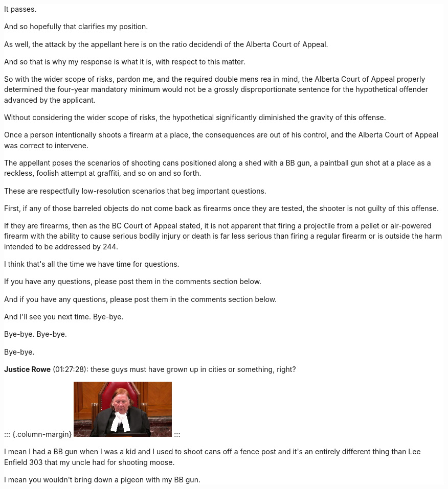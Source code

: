 It passes.

And so hopefully that clarifies my position.

As well, the attack by the appellant here is on the ratio decidendi of the Alberta Court of Appeal.

And so that is why my response is what it is, with respect to this matter.

So with the wider scope of risks, pardon me, and the required double mens rea in mind, the Alberta Court of Appeal properly determined the four-year mandatory minimum would not be a grossly disproportionate sentence for the hypothetical offender advanced by the applicant.

Without considering the wider scope of risks, the hypothetical significantly diminished the gravity of this offense.

Once a person intentionally shoots a firearm at a place, the consequences are out of his control, and the Alberta Court of Appeal was correct to intervene.

The appellant poses the scenarios of shooting cans positioned along a shed with a BB gun, a paintball gun shot at a place as a reckless, foolish attempt at graffiti, and so on and so forth.

These are respectfully low-resolution scenarios that beg important questions.

First, if any of those barreled objects do not come back as firearms once they are tested, the shooter is not guilty of this offense.

If they are firearms, then as the BC Court of Appeal stated, it is not apparent that firing a projectile from a pellet or air-powered firearm with the ability to cause serious bodily injury or death is far less serious than firing a regular firearm or is outside the harm intended to be addressed by 244.

I think that's all the time we have time for questions.

If you have any questions, please post them in the comments section below.

And if you have any questions, please post them in the comments section below.

And I'll see you next time. Bye-bye.

Bye-bye. Bye-bye.

Bye-bye.

**Justice Rowe** (01:27:28): these guys must have grown up in cities or something, right?

::: {.column-margin}
![](5259.png)
:::

I mean I had a BB gun when I was a kid and I used to shoot cans off a fence post and it's an entirely different thing than Lee Enfield 303 that my uncle had for shooting moose.

I mean you wouldn't bring down a pigeon with my BB gun.
